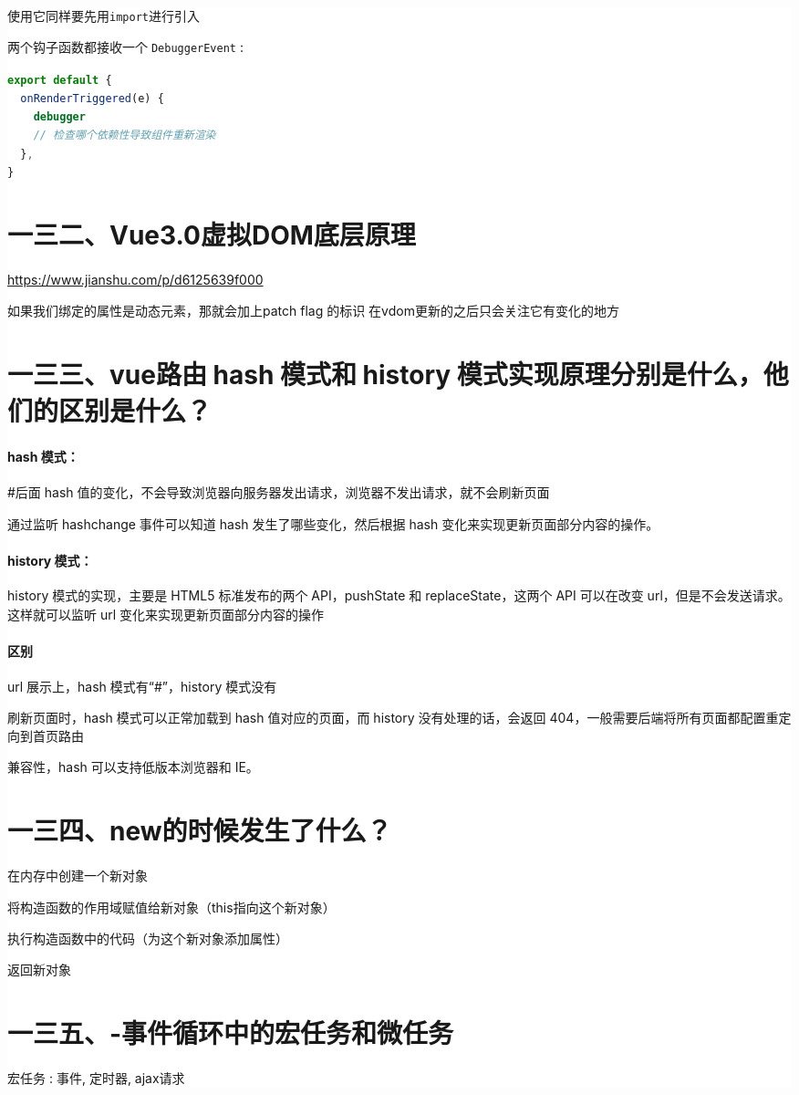   使用它同样要先用`import`进行引入

两个钩子函数都接收一个 `DebuggerEvent` :

```js
export default {
  onRenderTriggered(e) {
    debugger
    // 检查哪个依赖性导致组件重新渲染
  },
}
```

# 一三二、Vue3.0虚拟DOM底层原理

https://www.jianshu.com/p/d6125639f000

如果我们绑定的属性是动态元素，那就会加上patch flag 的标识    在vdom更新的之后只会关注它有变化的地方

# 一三三、vue路由 hash 模式和 history 模式实现原理分别是什么，他们的区别是什么？

#### hash 模式：

\#后面 hash 值的变化，不会导致浏览器向服务器发出请求，浏览器不发出请求，就不会刷新页面

通过监听 hashchange 事件可以知道 hash 发生了哪些变化，然后根据 hash 变化来实现更新页面部分内容的操作。

#### history 模式：

history 模式的实现，主要是 HTML5 标准发布的两个 API，pushState 和 replaceState，这两个 API 可以在改变 url，但是不会发送请求。这样就可以监听 url 变化来实现更新页面部分内容的操作

#### 区别

url 展示上，hash 模式有“#”，history 模式没有

刷新页面时，hash 模式可以正常加载到 hash 值对应的页面，而 history 没有处理的话，会返回 404，一般需要后端将所有页面都配置重定向到首页路由

兼容性，hash 可以支持低版本浏览器和 IE。

# 一三四、new的时候发生了什么？

在内存中创建一个新对象 

将构造函数的作用域赋值给新对象（this指向这个新对象） 

执行构造函数中的代码（为这个新对象添加属性） 

返回新对象 

# 一三五、**-事件循环中的宏任务和微任务**

宏任务 : 事件, 定时器, ajax请求
